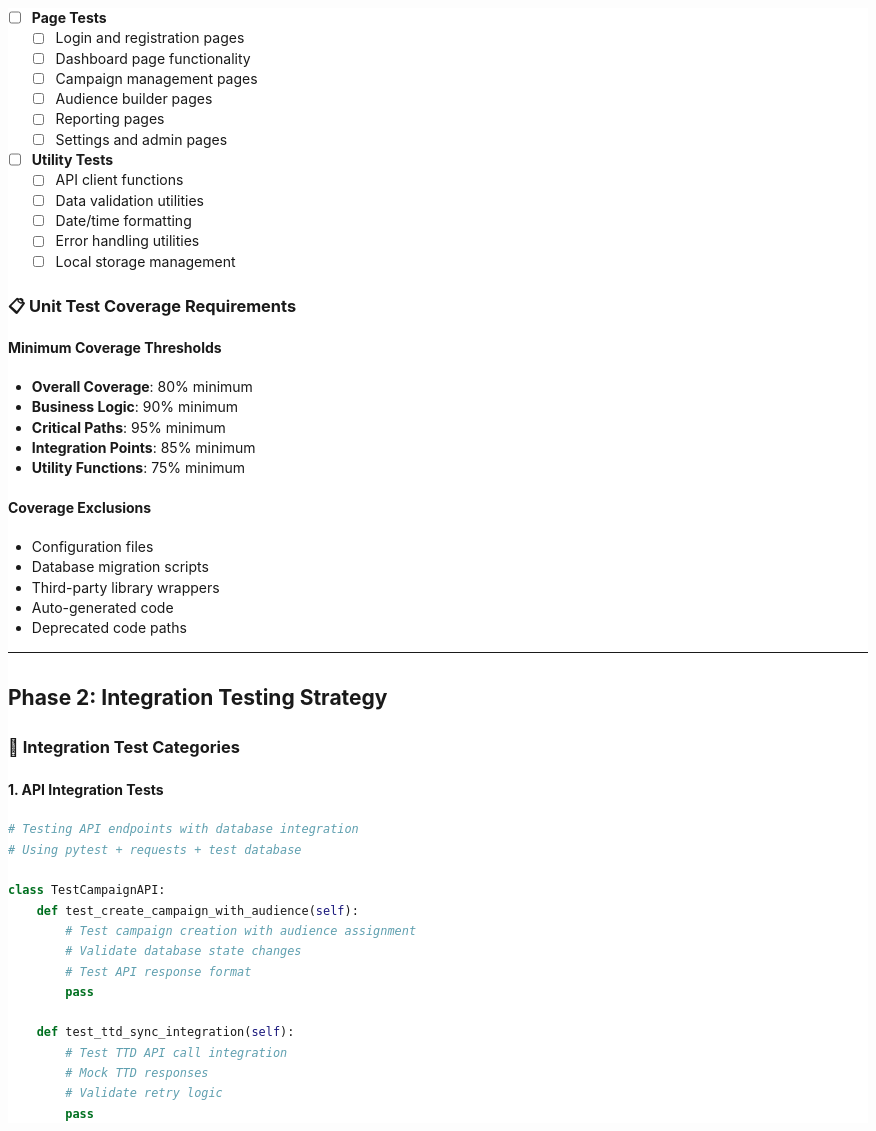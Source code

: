 - [ ] **Page Tests**
  - [ ] Login and registration pages
  - [ ] Dashboard page functionality
  - [ ] Campaign management pages
  - [ ] Audience builder pages
  - [ ] Reporting pages
  - [ ] Settings and admin pages

- [ ] **Utility Tests**
  - [ ] API client functions
  - [ ] Data validation utilities
  - [ ] Date/time formatting
  - [ ] Error handling utilities
  - [ ] Local storage management

### 📋 **Unit Test Coverage Requirements**

#### **Minimum Coverage Thresholds**
- **Overall Coverage**: 80% minimum
- **Business Logic**: 90% minimum
- **Critical Paths**: 95% minimum
- **Integration Points**: 85% minimum
- **Utility Functions**: 75% minimum

#### **Coverage Exclusions**
- Configuration files
- Database migration scripts
- Third-party library wrappers
- Auto-generated code
- Deprecated code paths

---

## Phase 2: Integration Testing Strategy

### 🔗 **Integration Test Categories**

#### **1. API Integration Tests**
```python
# Testing API endpoints with database integration
# Using pytest + requests + test database

class TestCampaignAPI:
    def test_create_campaign_with_audience(self):
        # Test campaign creation with audience assignment
        # Validate database state changes
        # Test API response format
        pass
    
    def test_ttd_sync_integration(self):
        # Test TTD API call integration
        # Mock TTD responses
        # Validate retry logic
        pass
```
